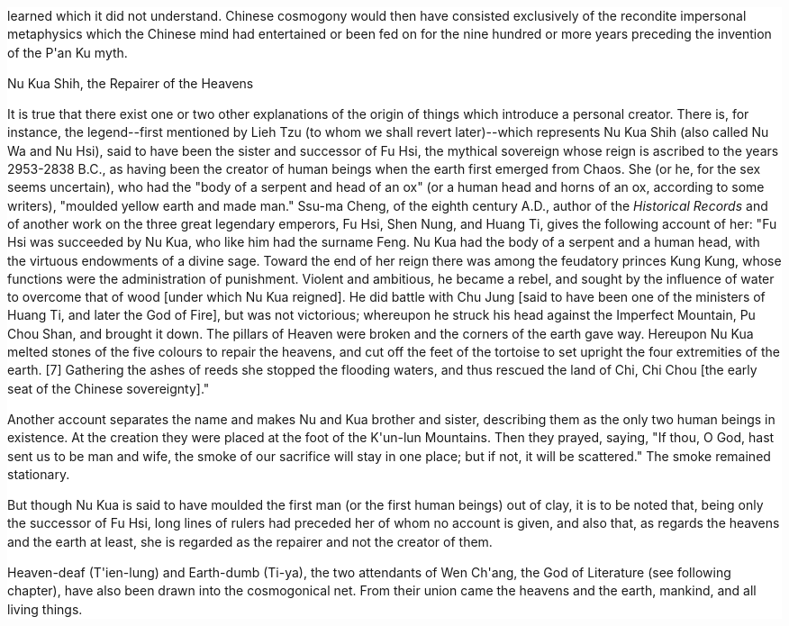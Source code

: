 learned which it did not understand. Chinese cosmogony would then
have consisted exclusively of the recondite impersonal metaphysics
which the Chinese mind had entertained or been fed on for the nine
hundred or more years preceding the invention of the P'an Ku myth.


Nu Kua Shih, the Repairer of the Heavens

It is true that there exist one or two other explanations of the
origin of things which introduce a personal creator. There is,
for instance, the legend--first mentioned by Lieh Tzu (to whom we
shall revert later)--which represents Nu Kua Shih (also called Nu
Wa and Nu Hsi), said to have been the sister and successor of Fu
Hsi, the mythical sovereign whose reign is ascribed to the years
2953-2838 B.C., as having been the creator of human beings when
the earth first emerged from Chaos. She (or he, for the sex seems
uncertain), who had the "body of a serpent and head of an ox" (or a
human head and horns of an ox, according to some writers), "moulded
yellow earth and made man." Ssu-ma Cheng, of the eighth century A.D.,
author of the _Historical Records_ and of another work on the three
great legendary emperors, Fu Hsi, Shen Nung, and Huang Ti, gives
the following account of her: "Fu Hsi was succeeded by Nu Kua, who
like him had the surname Feng. Nu Kua had the body of a serpent and
a human head, with the virtuous endowments of a divine sage. Toward
the end of her reign there was among the feudatory princes Kung Kung,
whose functions were the administration of punishment. Violent and
ambitious, he became a rebel, and sought by the influence of water
to overcome that of wood [under which Nu Kua reigned]. He did battle
with Chu Jung [said to have been one of the ministers of Huang Ti,
and later the God of Fire], but was not victorious; whereupon he
struck his head against the Imperfect Mountain, Pu Chou Shan, and
brought it down. The pillars of Heaven were broken and the corners of
the earth gave way. Hereupon Nu Kua melted stones of the five colours
to repair the heavens, and cut off the feet of the tortoise to set
upright the four extremities of the earth. [7] Gathering the ashes
of reeds she stopped the flooding waters, and thus rescued the land
of Chi, Chi Chou [the early seat of the Chinese sovereignty]."

Another account separates the name and makes Nu and Kua brother
and sister, describing them as the only two human beings in
existence. At the creation they were placed at the foot of the K'un-lun
Mountains. Then they prayed, saying, "If thou, O God, hast sent us to
be man and wife, the smoke of our sacrifice will stay in one place;
but if not, it will be scattered." The smoke remained stationary.

But though Nu Kua is said to have moulded the first man (or the first
human beings) out of clay, it is to be noted that, being only the
successor of Fu Hsi, long lines of rulers had preceded her of whom no
account is given, and also that, as regards the heavens and the earth
at least, she is regarded as the repairer and not the creator of them.

Heaven-deaf (T'ien-lung) and Earth-dumb (Ti-ya), the two attendants
of Wen Ch'ang, the God of Literature (see following chapter), have
also been drawn into the cosmogonical net. From their union came the
heavens and the earth, mankind, and all living things.
